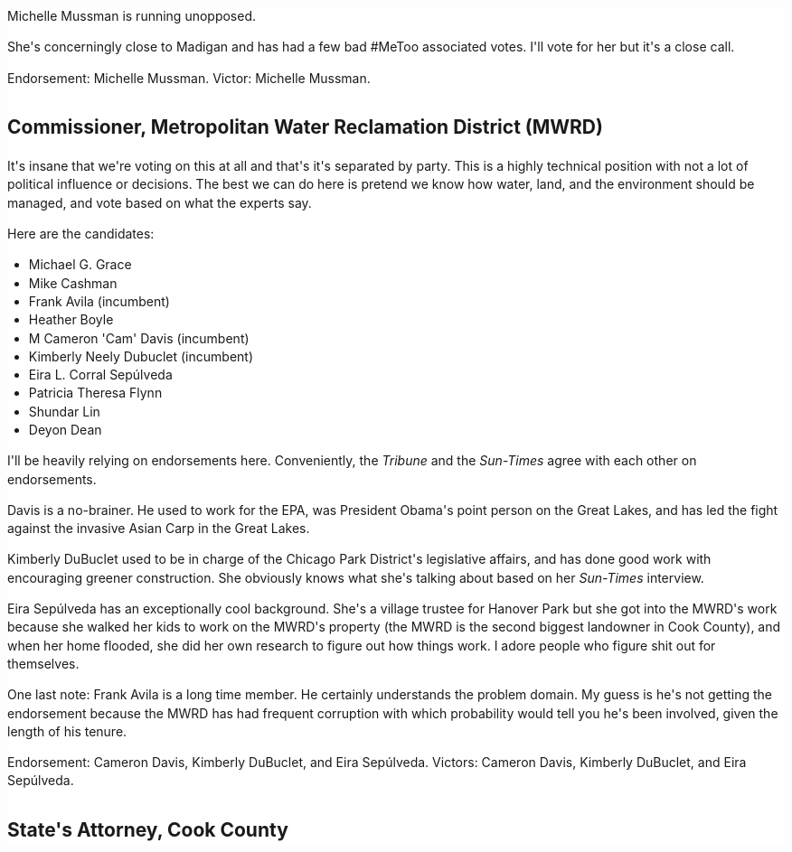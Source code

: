 Michelle Mussman is running unopposed.

She's concerningly close to Madigan and has had a few bad #MeToo associated votes. I'll vote for her
but it's a close call.

Endorsement: Michelle Mussman.
Victor: Michelle Mussman.

## Commissioner, Metropolitan Water Reclamation District (MWRD)

It's insane that we're voting on this at all and that's it's separated by party. This is a highly
technical position with not a lot of political influence or decisions. The best we can do here is
pretend we know how water, land, and the environment should be managed, and vote based on what the
experts say.

Here are the candidates:

- Michael G. Grace
- Mike Cashman
- Frank Avila (incumbent)
- Heather Boyle
- M Cameron 'Cam' Davis (incumbent)
- Kimberly Neely Dubuclet (incumbent)
- Eira L. Corral Sepúlveda
- Patricia Theresa Flynn
- Shundar Lin
- Deyon Dean

I'll be heavily relying on endorsements here. Conveniently, the _Tribune_ and the _Sun-Times_ agree
with each other on endorsements.

Davis is a no-brainer. He used to work for the EPA, was President Obama's point person on the Great
Lakes, and has led the fight against the invasive Asian Carp in the Great Lakes.

Kimberly DuBuclet used to be in charge of the Chicago Park District's legislative affairs, and has
done good work with encouraging greener construction. She obviously knows what she's talking about
based on her _Sun-Times_ interview.

Eira Sepúlveda has an exceptionally cool background. She's a village trustee for Hanover Park but
she got into the MWRD's work because she walked her kids to work on the MWRD's property (the MWRD is
the second biggest landowner in Cook County), and when her home flooded, she did her own research to
figure out how things work. I adore people who figure shit out for themselves.

One last note: Frank Avila is a long time member. He certainly understands the problem domain. My
guess is he's not getting the endorsement because the MWRD has had frequent corruption with which
probability would tell you he's been involved, given the length of his tenure.

Endorsement: Cameron Davis, Kimberly DuBuclet, and Eira Sepúlveda.
Victors: Cameron Davis, Kimberly DuBuclet, and Eira Sepúlveda.

## State's Attorney, Cook County
